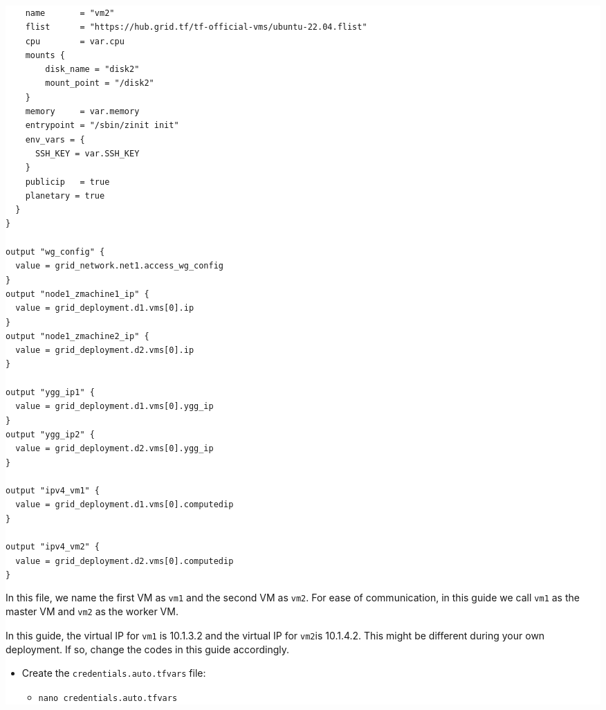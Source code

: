 ```
    name       = "vm2"
    flist      = "https://hub.grid.tf/tf-official-vms/ubuntu-22.04.flist"
    cpu        = var.cpu
    mounts {
        disk_name = "disk2"
        mount_point = "/disk2"
    }
    memory     = var.memory
    entrypoint = "/sbin/zinit init"
    env_vars = {
      SSH_KEY = var.SSH_KEY
    }
    publicip   = true
    planetary = true
  }
}

output "wg_config" {
  value = grid_network.net1.access_wg_config
}
output "node1_zmachine1_ip" {
  value = grid_deployment.d1.vms[0].ip
}
output "node1_zmachine2_ip" {
  value = grid_deployment.d2.vms[0].ip
}

output "ygg_ip1" {
  value = grid_deployment.d1.vms[0].ygg_ip
}
output "ygg_ip2" {
  value = grid_deployment.d2.vms[0].ygg_ip
}

output "ipv4_vm1" {
  value = grid_deployment.d1.vms[0].computedip
}

output "ipv4_vm2" {
  value = grid_deployment.d2.vms[0].computedip
}

```

In this file, we name the first VM as `vm1` and the second VM as `vm2`. For ease of communication, in this guide we call `vm1` as the master VM and `vm2` as the worker VM.

In this guide, the virtual IP for `vm1` is 10.1.3.2 and the virtual IP for `vm2`is 10.1.4.2. This might be different during your own deployment. If so, change the codes in this guide accordingly.

* Create the `credentials.auto.tfvars` file:
  *  ```
     nano credentials.auto.tfvars
     ```
